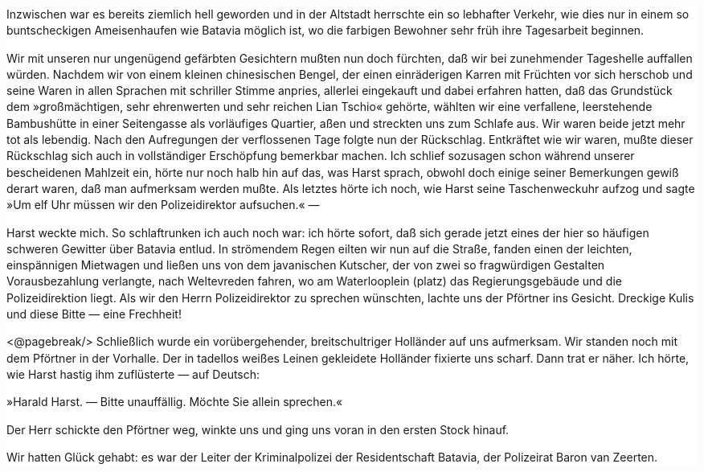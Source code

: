 Inzwischen war es bereits ziemlich hell geworden und
in der Altstadt herrschte ein so lebhafter Verkehr, wie dies
nur in einem so buntscheckigen Ameisenhaufen wie Batavia
möglich ist, wo die farbigen Bewohner sehr früh ihre Tagesarbeit
beginnen.

Wir mit unseren nur ungenügend gefärbten Gesichtern
mußten nun doch fürchten, daß wir bei zunehmender Tageshelle
auffallen würden. Nachdem wir von einem kleinen chinesischen
Bengel, der einen einräderigen Karren mit Früchten
vor sich herschob und seine Waren in allen Sprachen mit
schriller Stimme anpries, allerlei eingekauft und dabei erfahren
hatten, daß das Grundstück dem »großmächtigen, sehr ehrenwerten
und sehr reichen Lian Tschio« gehörte, wählten
wir eine verfallene, leerstehende Bambushütte in einer Seitengasse
als vorläufiges Quartier, aßen und streckten uns
zum Schlafe aus. Wir waren beide jetzt mehr tot als lebendig.
Nach den Aufregungen der verflossenen Tage folgte nun
der Rückschlag. Entkräftet wie wir waren, mußte dieser
Rückschlag sich auch in vollständiger Erschöpfung bemerkbar
machen. Ich schlief sozusagen schon während unserer bescheidenen
Mahlzeit ein, hörte nur noch halb hin auf das,
was Harst sprach, obwohl doch einige seiner Bemerkungen gewiß
derart waren, daß man aufmerksam werden mußte. Als
letztes hörte ich noch, wie Harst seine Taschenweckuhr aufzog
und sagte »Um elf Uhr müssen wir den Polizeidirektor
aufsuchen.« —

Harst weckte mich. So schlaftrunken ich auch noch war:
ich hörte sofort, daß sich gerade jetzt eines der hier so häufigen
schweren Gewitter über Batavia entlud. In strömendem Regen
eilten wir nun auf die Straße, fanden einen der leichten,
einspännigen Mietwagen und ließen uns von dem javanischen
Kutscher, der von zwei so fragwürdigen Gestalten
Vorausbezahlung verlangte, nach Weltevreden fahren, wo
am Waterlooplein (platz) das Regierungsgebäude und die
Polizeidirektion liegt. Als wir den Herrn Polizeidirektor zu
sprechen wünschten, lachte uns der Pförtner ins Gesicht.
Dreckige Kulis und diese Bitte — eine Frechheit!

<@pagebreak/>
Schließlich wurde ein vorübergehender, breitschultriger
Holländer auf uns aufmerksam. Wir standen noch mit dem
Pförtner in der Vorhalle. Der in tadellos weißes Leinen gekleidete
Holländer fixierte uns scharf. Dann trat er näher.
Ich hörte, wie Harst hastig ihm zuflüsterte — auf Deutsch:

»Harald Harst. — Bitte unauffällig. Möchte Sie allein
sprechen.«

Der Herr schickte den Pförtner weg, winkte uns und
ging uns voran in den ersten Stock hinauf.

Wir hatten Glück gehabt: es war der Leiter der Kriminalpolizei
der Residentschaft Batavia, der Polizeirat Baron
van Zeerten.
